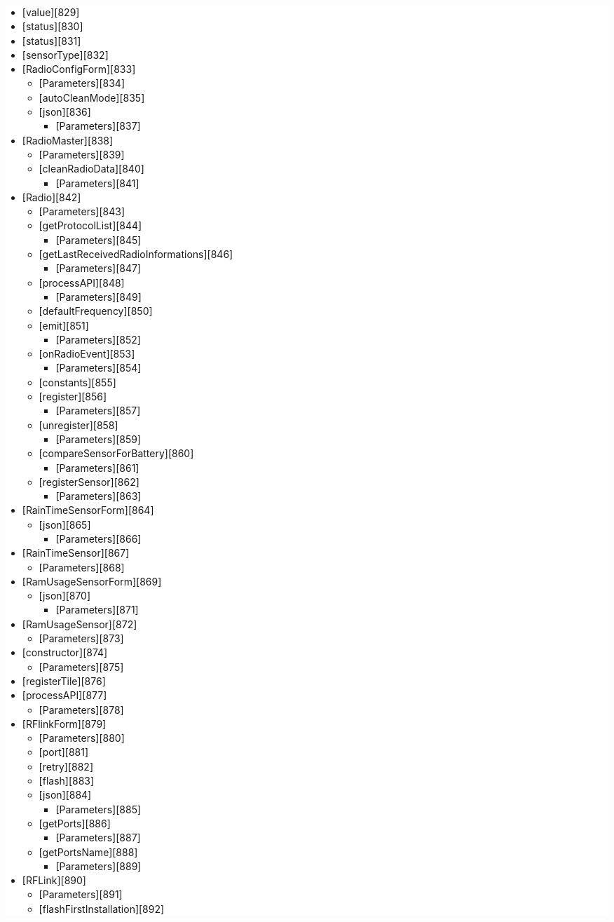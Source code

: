 -   [value][829]
-   [status][830]
-   [status][831]
-   [sensorType][832]
-   [RadioConfigForm][833]
    -   [Parameters][834]
    -   [autoCleanMode][835]
    -   [json][836]
        -   [Parameters][837]
-   [RadioMaster][838]
    -   [Parameters][839]
    -   [cleanRadioData][840]
        -   [Parameters][841]
-   [Radio][842]
    -   [Parameters][843]
    -   [getProtocolList][844]
        -   [Parameters][845]
    -   [getLastReceivedRadioInformations][846]
        -   [Parameters][847]
    -   [processAPI][848]
        -   [Parameters][849]
    -   [defaultFrequency][850]
    -   [emit][851]
        -   [Parameters][852]
    -   [onRadioEvent][853]
        -   [Parameters][854]
    -   [constants][855]
    -   [register][856]
        -   [Parameters][857]
    -   [unregister][858]
        -   [Parameters][859]
    -   [compareSensorForBattery][860]
        -   [Parameters][861]
    -   [registerSensor][862]
        -   [Parameters][863]
-   [RainTimeSensorForm][864]
    -   [json][865]
        -   [Parameters][866]
-   [RainTimeSensor][867]
    -   [Parameters][868]
-   [RamUsageSensorForm][869]
    -   [json][870]
        -   [Parameters][871]
-   [RamUsageSensor][872]
    -   [Parameters][873]
-   [constructor][874]
    -   [Parameters][875]
-   [registerTile][876]
-   [processAPI][877]
    -   [Parameters][878]
-   [RFlinkForm][879]
    -   [Parameters][880]
    -   [port][881]
    -   [retry][882]
    -   [flash][883]
    -   [json][884]
        -   [Parameters][885]
    -   [getPorts][886]
        -   [Parameters][887]
    -   [getPortsName][888]
        -   [Parameters][889]
-   [RFLink][890]
    -   [Parameters][891]
    -   [flashFirstInstallation][892]